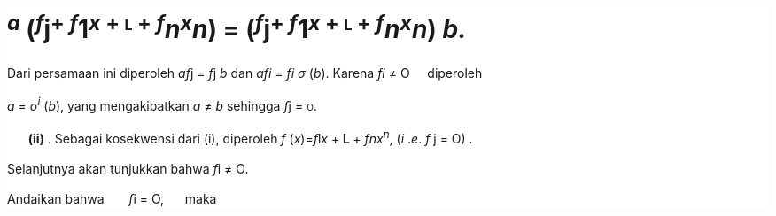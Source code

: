 <h1><a name="bookmark17"></a><span class="font15" style="font-style:italic;"><sup><a name="bookmark18"></a>a</sup></span><span class="font7"> (</span><span class="font15" style="font-style:italic;"><sup>f</sup></span><span class="font13">j</span><span class="font7"><sup>+ </sup></span><span class="font15" style="font-style:italic;"><sup>f</sup></span><span class="font13">1</span><span class="font15" style="font-style:italic;"><sup>x</sup></span><span class="font7"><sup> + </sup></span><span class="font0" style="font-variant:small-caps;"><sup>l</sup></span><span class="font7"><sup> + </sup></span><span class="font15" style="font-style:italic;"><sup>f</sup></span><span class="font13" style="font-style:italic;">n</span><span class="font15" style="font-style:italic;"><sup>x</sup></span><span class="font13" style="font-style:italic;">n</span><span class="font7">) </span><span class="font9">= </span><span class="font7">(</span><span class="font15" style="font-style:italic;"><sup>f</sup></span><span class="font13">j</span><span class="font7"><sup>+ </sup></span><span class="font15" style="font-style:italic;"><sup>f</sup></span><span class="font13">1</span><span class="font15" style="font-style:italic;"><sup>x</sup></span><span class="font7"><sup> + </sup></span><span class="font0" style="font-variant:small-caps;"><sup>l</sup></span><span class="font7"><sup> + </sup></span><span class="font15" style="font-style:italic;"><sup>f</sup></span><span class="font13" style="font-style:italic;">n</span><span class="font15" style="font-style:italic;"><sup>x</sup></span><span class="font13" style="font-style:italic;">n</span><span class="font7">) </span><span class="font15" style="font-style:italic;">b.</span></h1>
<p><span class="font14">Dari persamaan ini diperoleh </span><span class="font15" style="font-style:italic;">af</span><span class="font13">j </span><span class="font9">= </span><span class="font15" style="font-style:italic;">f</span><span class="font13">j </span><span class="font15" style="font-style:italic;">b</span><span class="font14"> dan </span><span class="font15" style="font-style:italic;">af</span><span class="font13" style="font-style:italic;">i</span><span class="font9"> = </span><span class="font15" style="font-style:italic;">f</span><span class="font13" style="font-style:italic;">i </span><span class="font9" style="font-style:italic;">σ</span><span class="font15"> (</span><span class="font15" style="font-style:italic;">b</span><span class="font15">)</span><span class="font14">. Karena </span><span class="font15" style="font-style:italic;">f</span><span class="font13" style="font-style:italic;">i</span><span class="font9"> ≠ </span><span class="font15">O &nbsp;&nbsp;&nbsp;&nbsp;</span><span class="font14">diperoleh</span></p>
<p><span class="font15" style="font-style:italic;">a</span><span class="font9"> = </span><span class="font9" style="font-style:italic;">σ</span><span class="font15" style="font-style:italic;"><sup>i</sup></span><span class="font15"> (</span><span class="font15" style="font-style:italic;">b</span><span class="font15">)</span><span class="font14">, yang mengakibatkan </span><span class="font15" style="font-style:italic;">a</span><span class="font9"> ≠ </span><span class="font15" style="font-style:italic;">b</span><span class="font14"> sehingga </span><span class="font15" style="font-style:italic;">f</span><span class="font13">j </span><span class="font9">= </span><span class="font15" style="font-variant:small-caps;">o</span><span class="font13" style="font-variant:small-caps;">.</span></p>
<ul style="list-style:none;"><li>
<p><span class="font14" style="font-weight:bold;">(ii)</span><span class="font14"> . Sebagai kosekwensi dari (i), diperoleh </span><span class="font15" style="font-style:italic;">f</span><span class="font15"> (</span><span class="font15" style="font-style:italic;">x</span><span class="font15">)</span><span class="font9">=</span><span class="font15" style="font-style:italic;">f</span><span class="font13">l</span><span class="font15" style="font-style:italic;">x</span><span class="font9"> + </span><span class="font10" style="font-weight:bold;">L </span><span class="font9">+ </span><span class="font15" style="font-style:italic;">f</span><span class="font13" style="font-style:italic;">n</span><span class="font15" style="font-style:italic;">x<sup>n</sup></span><span class="font15">, (</span><span class="font15" style="font-style:italic;">i</span><span class="font15"> .</span><span class="font15" style="font-style:italic;">e</span><span class="font15">. </span><span class="font15" style="font-style:italic;">f</span><span class="font13"> j </span><span class="font9">= </span><span class="font15">O) </span><span class="font14">.</span></p></li></ul>
<p><span class="font14">Selanjutnya akan tunjukkan bahwa </span><span class="font15" style="font-style:italic;">f</span><span class="font13">i </span><span class="font9">≠ </span><span class="font15">O.</span></p>
<p><span class="font14">Andaikan bahwa &nbsp;&nbsp;&nbsp;&nbsp;&nbsp;&nbsp;</span><span class="font15" style="font-style:italic;">f</span><span class="font13">i </span><span class="font9">= </span><span class="font15">O</span><span class="font14">, &nbsp;&nbsp;&nbsp;&nbsp;&nbsp;maka</span></p>